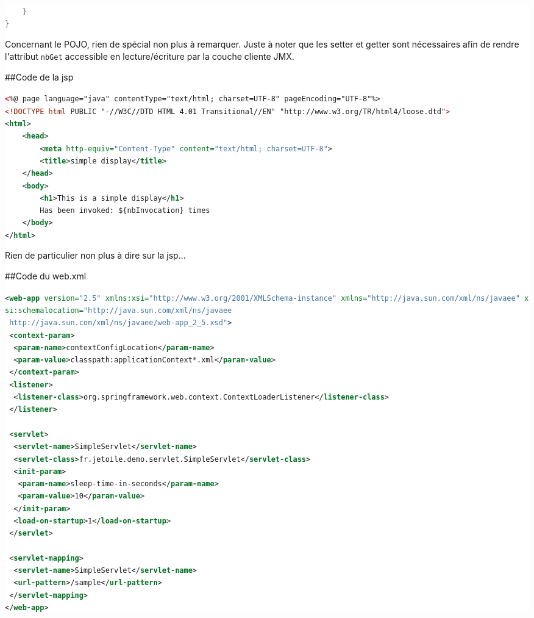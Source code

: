 ```java
    }
}
```

Concernant le POJO, rien de spécial non plus à remarquer. Juste à noter que les setter et getter sont nécessaires afin de rendre l'attribut `nbGet` accessible en lecture/écriture par la couche cliente JMX.

##Code de la jsp
```xml
<%@ page language="java" contentType="text/html; charset=UTF-8" pageEncoding="UTF-8"%>
<!DOCTYPE html PUBLIC "-//W3C//DTD HTML 4.01 Transitional//EN" "http://www.w3.org/TR/html4/loose.dtd">
<html>
    <head>
        <meta http-equiv="Content-Type" content="text/html; charset=UTF-8">
        <title>simple display</title>
    </head>
    <body>
        <h1>This is a simple display</h1>
        Has been invoked: ${nbInvocation} times
    </body>
</html>
```

Rien de particulier non plus à dire sur la jsp...

##Code du web.xml

```xml
<web-app version="2.5" xmlns:xsi="http://www.w3.org/2001/XMLSchema-instance" xmlns="http://java.sun.com/xml/ns/javaee" xsi:schemalocation="http://java.sun.com/xml/ns/javaee 
 http://java.sun.com/xml/ns/javaee/web-app_2_5.xsd">
 <context-param>
  <param-name>contextConfigLocation</param-name>
  <param-value>classpath:applicationContext*.xml</param-value>
 </context-param>
 <listener>
  <listener-class>org.springframework.web.context.ContextLoaderListener</listener-class>
 </listener>
 
 <servlet>
  <servlet-name>SimpleServlet</servlet-name>
  <servlet-class>fr.jetoile.demo.servlet.SimpleServlet</servlet-class>
  <init-param>
   <param-name>sleep-time-in-seconds</param-name>
   <param-value>10</param-value>
  </init-param>
  <load-on-startup>1</load-on-startup>
 </servlet>
 
 <servlet-mapping>
  <servlet-name>SimpleServlet</servlet-name>
  <url-pattern>/sample</url-pattern>
 </servlet-mapping>
</web-app>
```
